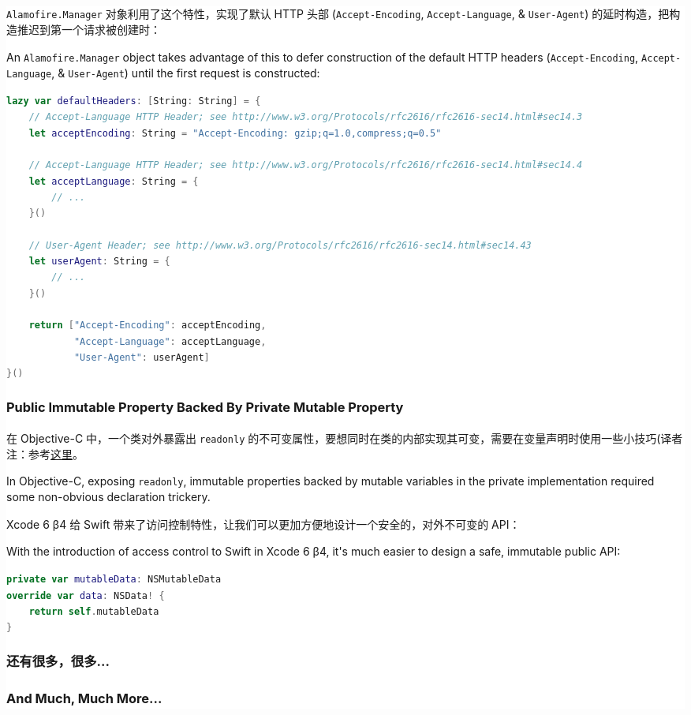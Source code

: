 `Alamofire.Manager` 对象利用了这个特性，实现了默认 HTTP 头部 (`Accept-Encoding`, `Accept-Language`, & `User-Agent`) 的延时构造，把构造推迟到第一个请求被创建时：

An `Alamofire.Manager` object takes advantage of this to defer construction of the default HTTP headers (`Accept-Encoding`, `Accept-Language`, & `User-Agent`) until the first request is constructed:

```swift
lazy var defaultHeaders: [String: String] = {
    // Accept-Language HTTP Header; see http://www.w3.org/Protocols/rfc2616/rfc2616-sec14.html#sec14.3
    let acceptEncoding: String = "Accept-Encoding: gzip;q=1.0,compress;q=0.5"

    // Accept-Language HTTP Header; see http://www.w3.org/Protocols/rfc2616/rfc2616-sec14.html#sec14.4
    let acceptLanguage: String = {
        // ...
    }()

    // User-Agent Header; see http://www.w3.org/Protocols/rfc2616/rfc2616-sec14.html#sec14.43
    let userAgent: String = {
        // ...
    }()

    return ["Accept-Encoding": acceptEncoding,
            "Accept-Language": acceptLanguage,
            "User-Agent": userAgent]
}()
```

### Public Immutable Property Backed By Private Mutable Property

在 Objective-C 中，一个类对外暴露出 `readonly` 的不可变属性，要想同时在类的内部实现其可变，需要在变量声明时使用一些小技巧(译者注：参考[这里](https://developer.apple.com/library/mac/documentation/Cocoa/Conceptual/ProgrammingWithObjectiveC/CustomizingExistingClasses/CustomizingExistingClasses.html)。

In Objective-C, exposing `readonly`, immutable properties backed by mutable variables in the private implementation required some non-obvious declaration trickery.

Xcode 6 β4 给 Swift 带来了访问控制特性，让我们可以更加方便地设计一个安全的，对外不可变的 API：

With the introduction of access control to Swift in Xcode 6 β4, it's much easier to design a safe, immutable public API:

```swift
private var mutableData: NSMutableData
override var data: NSData! {
    return self.mutableData
}
```

### 还有很多，很多...
### And Much, Much More...
